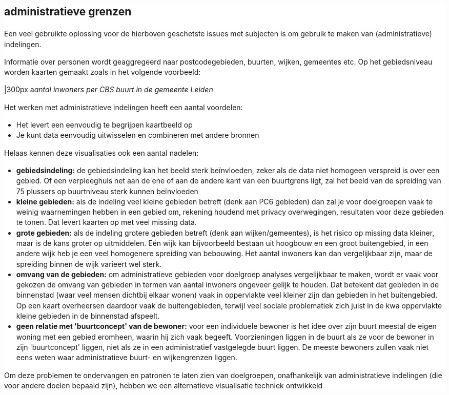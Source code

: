 ## administratieve grenzen

Een veel gebruikte oplossing voor de hierboven geschetste issues met
subjecten is om gebruik te maken van (administratieve) indelingen.

Informatie over personen wordt geaggregeerd naar postcodegebieden,
buurten, wijken, gemeentes etc. Op het gebiedsniveau worden kaarten
gemaakt zoals in het volgende voorbeeld:

[\|300px](File:Administratief.png "wikilink") a*antal inwoners per CBS
buurt in de gemeente Leiden*

Het werken met administratieve indelingen heeft een aantal voordelen:

-   Het levert een eenvoudig te begrijpen kaartbeeld op
-   Je kunt data eenvoudig uitwisselen en combineren met andere bronnen

Helaas kennen deze visualisaties ook een aantal nadelen:

-   **gebiedsindeling:** de gebiedsindeling kan het beeld sterk
    beïnvloeden, zeker als de data niet homogeen verspreid is over een
    gebied. Of een verpleeghuis net aan de ene of aan de andere kant van
    een buurtgrens ligt, zal het beeld van de spreiding van 75 plussers
    op buurtniveau sterk kunnen beïnvloeden
-   **kleine gebieden:** als de indeling veel kleine gebieden betreft
    (denk aan PC6 gebieden) dan zal je voor doelgroepen vaak te weinig
    waarnemingen hebben in een gebied om, rekening houdend met privacy
    overwegingen, resultaten voor deze gebieden te tonen. Dat levert
    kaarten op met veel missing data.
-   **grote gebieden:** als de indeling grotere gebieden betreft (denk
    aan wijken/gemeentes), is het risico op missing data kleiner, maar
    is de kans groter op uitmiddelen. Eén wijk kan bijvoorbeeld bestaan
    uit hoogbouw en een groot buitengebied, in een andere wijk heb je
    een veel homogenere spreiding van bebouwing. Het aantal inwoners kan
    dan vergelijkbaar zijn, maar de spreiding binnen de wijk varieert
    wel sterk.
-   **omvang van de gebieden:** om administratieve gebieden voor
    doelgroep analyses vergelijkbaar te maken, wordt er vaak voor
    gekozen de omvang van gebieden in termen van aantal inwoners
    ongeveer gelijk te houden. Dat betekent dat gebieden in de
    binnenstad (waar veel mensen dichtbij elkaar wonen) vaak in
    oppervlakte veel kleiner zijn dan gebieden in het buitengebied. Op
    een kaart overheersen daardoor vaak de buitengebieden, terwijl veel
    sociale problematiek zich juist in de kwa oppervlakte kleine
    gebieden in de binnenstad afspeelt.
-   **geen relatie met 'buurtconcept' van de bewoner:** voor een
    individuele bewoner is het idee over zijn buurt meestal de eigen
    woning met een gebied eromheen, waarin hij zich vaak begeeft.
    Voorzieningen liggen in de buurt als ze voor de bewoner in zijn
    'buurtconcept' liggen, niet als ze in een administratief vastgelegde
    buurt liggen. De meeste bewoners zullen vaak niet eens weten waar
    administratieve buurt- en wijkengrenzen liggen.

Om deze problemen te ondervangen en patronen te laten zien van
doelgroepen, onafhankelijk van administratieve indelingen (die voor
andere doelen bepaald zijn), hebben we een alternatieve visualisatie
techniek ontwikkeld
